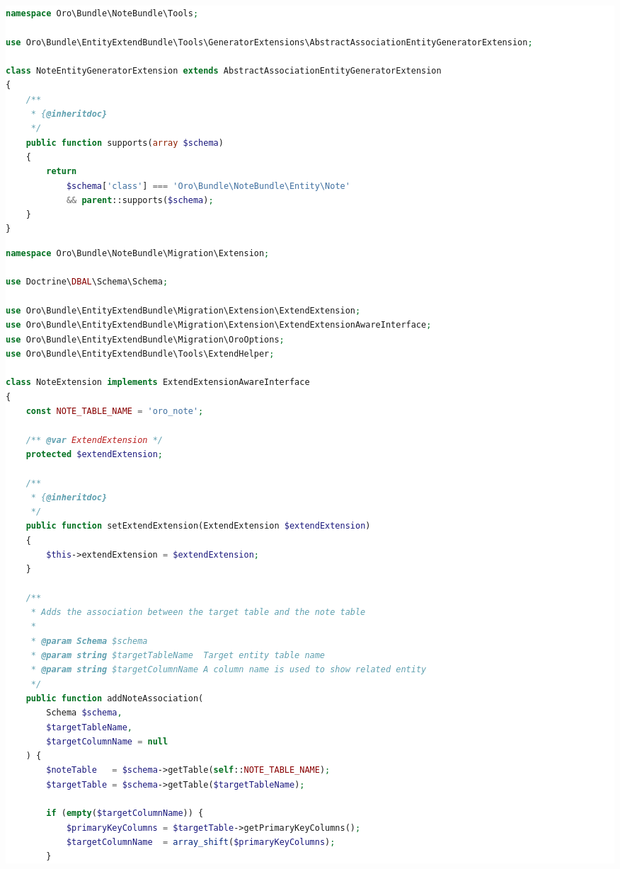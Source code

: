 ``` php
namespace Oro\Bundle\NoteBundle\Tools;

use Oro\Bundle\EntityExtendBundle\Tools\GeneratorExtensions\AbstractAssociationEntityGeneratorExtension;

class NoteEntityGeneratorExtension extends AbstractAssociationEntityGeneratorExtension
{
    /**
     * {@inheritdoc}
     */
    public function supports(array $schema)
    {
        return
            $schema['class'] === 'Oro\Bundle\NoteBundle\Entity\Note'
            && parent::supports($schema);
    }
}
```

``` php
namespace Oro\Bundle\NoteBundle\Migration\Extension;

use Doctrine\DBAL\Schema\Schema;

use Oro\Bundle\EntityExtendBundle\Migration\Extension\ExtendExtension;
use Oro\Bundle\EntityExtendBundle\Migration\Extension\ExtendExtensionAwareInterface;
use Oro\Bundle\EntityExtendBundle\Migration\OroOptions;
use Oro\Bundle\EntityExtendBundle\Tools\ExtendHelper;

class NoteExtension implements ExtendExtensionAwareInterface
{
    const NOTE_TABLE_NAME = 'oro_note';

    /** @var ExtendExtension */
    protected $extendExtension;

    /**
     * {@inheritdoc}
     */
    public function setExtendExtension(ExtendExtension $extendExtension)
    {
        $this->extendExtension = $extendExtension;
    }

    /**
     * Adds the association between the target table and the note table
     *
     * @param Schema $schema
     * @param string $targetTableName  Target entity table name
     * @param string $targetColumnName A column name is used to show related entity
     */
    public function addNoteAssociation(
        Schema $schema,
        $targetTableName,
        $targetColumnName = null
    ) {
        $noteTable   = $schema->getTable(self::NOTE_TABLE_NAME);
        $targetTable = $schema->getTable($targetTableName);

        if (empty($targetColumnName)) {
            $primaryKeyColumns = $targetTable->getPrimaryKeyColumns();
            $targetColumnName  = array_shift($primaryKeyColumns);
        }

```